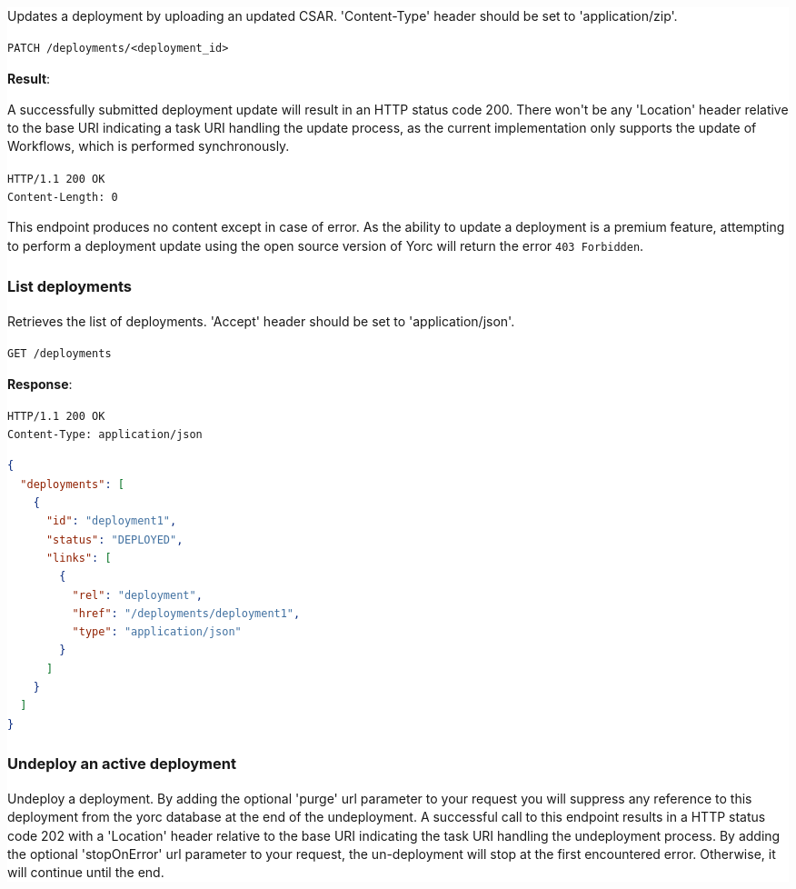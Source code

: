 Updates a deployment by uploading an updated CSAR. 'Content-Type' header should be set to 'application/zip'.

`PATCH /deployments/<deployment_id>`

**Result**:

A successfully submitted deployment update will result in an HTTP status code 200.
There won't be any 'Location' header relative to the base URI indicating a task URI
handling the update process, as the current implementation only supports the update
of Workflows, which is performed synchronously.

```HTTP
HTTP/1.1 200 OK
Content-Length: 0
```

This endpoint produces no content except in case of error.
As the ability to update a deployment is a premium feature, attempting to perform
a deployment update using the open source version of Yorc will return the error `403 Forbidden`.

### List deployments <a name="list-deps"></a>

Retrieves the list of deployments. 'Accept' header should be set to 'application/json'.

`GET /deployments`

**Response**:

```HTTP
HTTP/1.1 200 OK
Content-Type: application/json
```

```json
{
  "deployments": [
    {
      "id": "deployment1",
      "status": "DEPLOYED",
      "links": [
        {
          "rel": "deployment",
          "href": "/deployments/deployment1",
          "type": "application/json"
        }
      ]
    }
  ]
}
```

### Undeploy  an active deployment <a name="undeploy"></a>

Undeploy a deployment. By adding the optional 'purge' url parameter to your request you will suppress any reference to this deployment from the yorc database at the end of the undeployment. A successful call to this endpoint results in a HTTP status code 202 with a 'Location' header relative to the base URI indicating the task URI handling the undeployment process.
By adding the optional 'stopOnError' url parameter to your request, the un-deployment will stop at the first encountered error. Otherwise, it will continue until the end.
